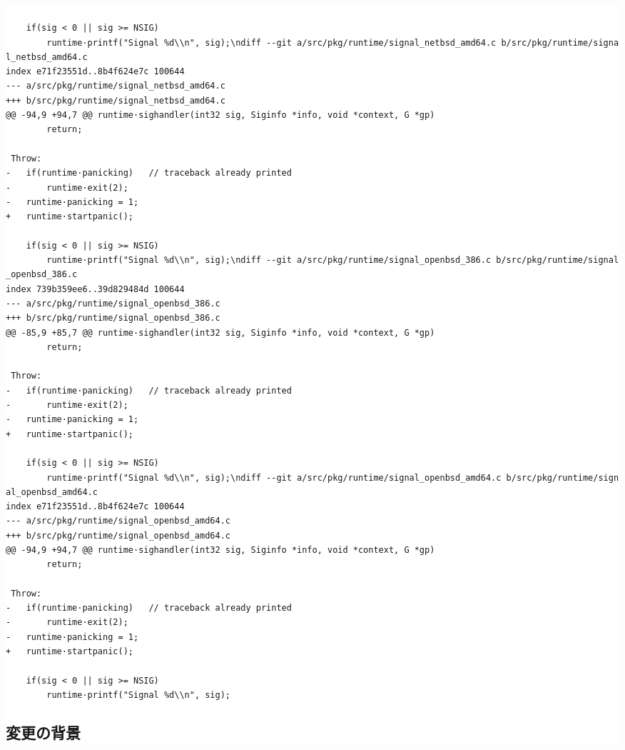 ```
 
 	if(sig < 0 || sig >= NSIG)
 		runtime·printf("Signal %d\\n", sig);\ndiff --git a/src/pkg/runtime/signal_netbsd_amd64.c b/src/pkg/runtime/signal_netbsd_amd64.c
index e71f23551d..8b4f624e7c 100644
--- a/src/pkg/runtime/signal_netbsd_amd64.c
+++ b/src/pkg/runtime/signal_netbsd_amd64.c
@@ -94,9 +94,7 @@ runtime·sighandler(int32 sig, Siginfo *info, void *context, G *gp)
 		return;
 
 Throw:
-	if(runtime·panicking)	// traceback already printed
-		runtime·exit(2);
-	runtime·panicking = 1;
+	runtime·startpanic();
 
 	if(sig < 0 || sig >= NSIG)
 		runtime·printf("Signal %d\\n", sig);\ndiff --git a/src/pkg/runtime/signal_openbsd_386.c b/src/pkg/runtime/signal_openbsd_386.c
index 739b359ee6..39d829484d 100644
--- a/src/pkg/runtime/signal_openbsd_386.c
+++ b/src/pkg/runtime/signal_openbsd_386.c
@@ -85,9 +85,7 @@ runtime·sighandler(int32 sig, Siginfo *info, void *context, G *gp)
 		return;
 
 Throw:
-	if(runtime·panicking)	// traceback already printed
-		runtime·exit(2);
-	runtime·panicking = 1;
+	runtime·startpanic();
 
 	if(sig < 0 || sig >= NSIG)
 		runtime·printf("Signal %d\\n", sig);\ndiff --git a/src/pkg/runtime/signal_openbsd_amd64.c b/src/pkg/runtime/signal_openbsd_amd64.c
index e71f23551d..8b4f624e7c 100644
--- a/src/pkg/runtime/signal_openbsd_amd64.c
+++ b/src/pkg/runtime/signal_openbsd_amd64.c
@@ -94,9 +94,7 @@ runtime·sighandler(int32 sig, Siginfo *info, void *context, G *gp)
 		return;
 
 Throw:
-	if(runtime·panicking)	// traceback already printed
-		runtime·exit(2);
-	runtime·panicking = 1;
+	runtime·startpanic();
 
 	if(sig < 0 || sig >= NSIG)
 		runtime·printf("Signal %d\\n", sig);
```

## 変更の背景

